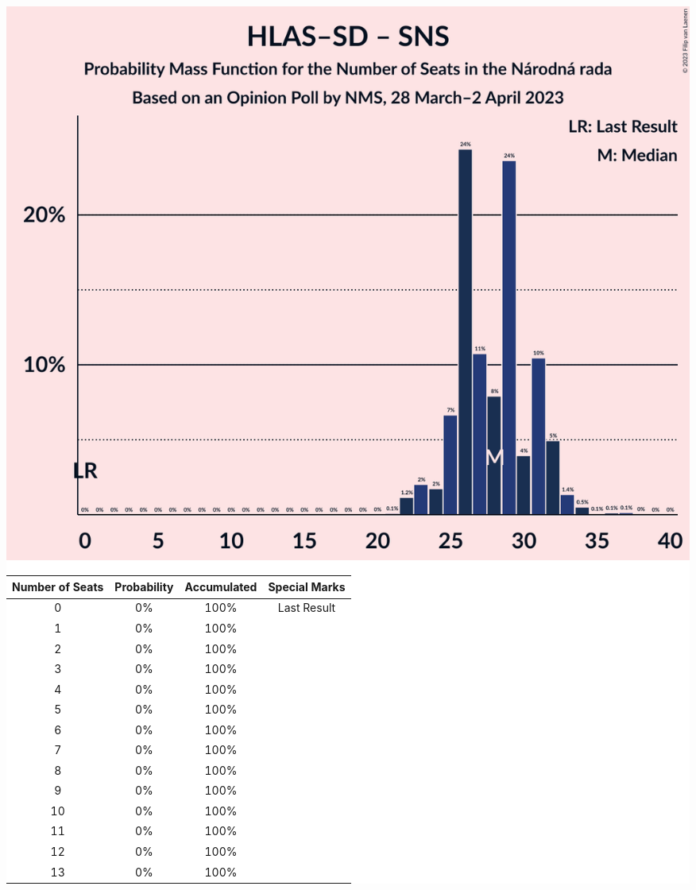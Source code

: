 ![Graph with seats probability mass function not yet produced](2023-04-02-NMS-coalitions-seats-pmf-hlas–sd–sns.png "Seats Probability Mass Function")

| Number of Seats | Probability | Accumulated | Special Marks |
|:---------------:|:-----------:|:-----------:|:-------------:|
| 0 | 0% | 100% | Last Result |
| 1 | 0% | 100% |  |
| 2 | 0% | 100% |  |
| 3 | 0% | 100% |  |
| 4 | 0% | 100% |  |
| 5 | 0% | 100% |  |
| 6 | 0% | 100% |  |
| 7 | 0% | 100% |  |
| 8 | 0% | 100% |  |
| 9 | 0% | 100% |  |
| 10 | 0% | 100% |  |
| 11 | 0% | 100% |  |
| 12 | 0% | 100% |  |
| 13 | 0% | 100% |  |
